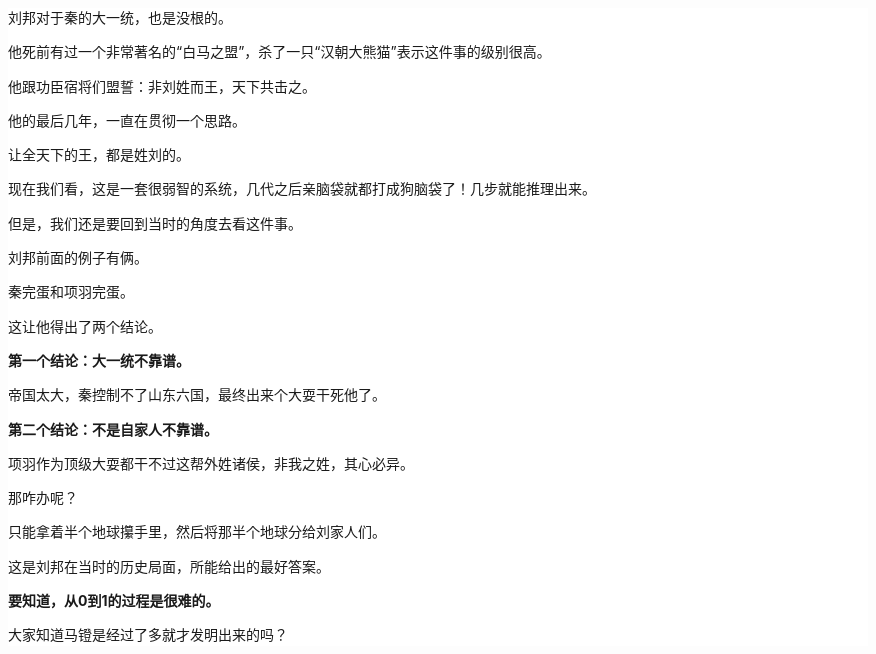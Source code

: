 

刘邦对于秦的大一统，也是没根的。



他死前有过一个非常著名的“白马之盟”，杀了一只“汉朝大熊猫”表示这件事的级别很高。



他跟功臣宿将们盟誓：非刘姓而王，天下共击之。



他的最后几年，一直在贯彻一个思路。



让全天下的王，都是姓刘的。



现在我们看，这是一套很弱智的系统，几代之后亲脑袋就都打成狗脑袋了！几步就能推理出来。



但是，我们还是要回到当时的角度去看这件事。



刘邦前面的例子有俩。



秦完蛋和项羽完蛋。



这让他得出了两个结论。



**第一个结论：大一统不靠谱。**



帝国太大，秦控制不了山东六国，最终出来个大耍干死他了。



**第二个结论：不是自家人不靠谱。**



项羽作为顶级大耍都干不过这帮外姓诸侯，非我之姓，其心必异。



那咋办呢？



只能拿着半个地球攥手里，然后将那半个地球分给刘家人们。



这是刘邦在当时的历史局面，所能给出的最好答案。



**要知道，从0到1的过程是很难的。**



大家知道马镫是经过了多就才发明出来的吗？

